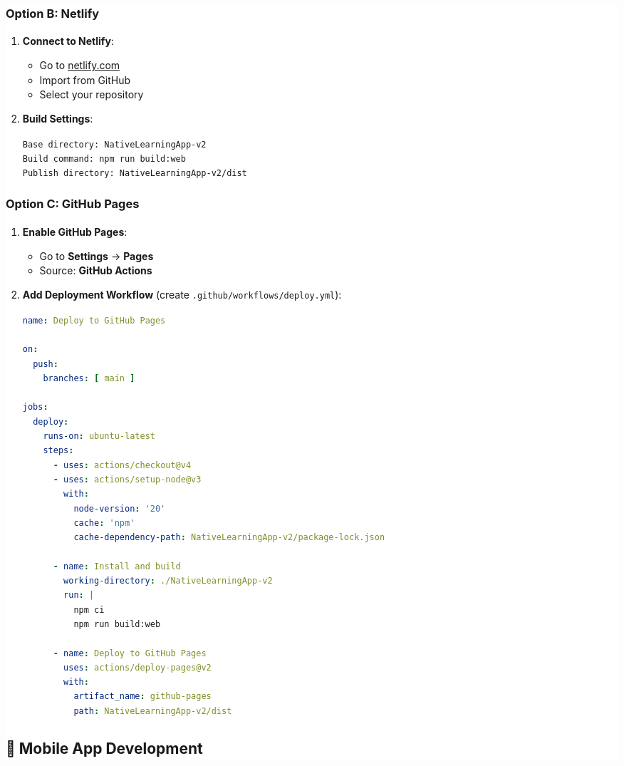### Option B: Netlify

1. **Connect to Netlify**:
   - Go to [netlify.com](https://netlify.com)
   - Import from GitHub
   - Select your repository

2. **Build Settings**:
   ```
   Base directory: NativeLearningApp-v2
   Build command: npm run build:web
   Publish directory: NativeLearningApp-v2/dist
   ```

### Option C: GitHub Pages

1. **Enable GitHub Pages**:
   - Go to **Settings** → **Pages**
   - Source: **GitHub Actions**

2. **Add Deployment Workflow** (create `.github/workflows/deploy.yml`):
   ```yaml
   name: Deploy to GitHub Pages

   on:
     push:
       branches: [ main ]

   jobs:
     deploy:
       runs-on: ubuntu-latest
       steps:
         - uses: actions/checkout@v4
         - uses: actions/setup-node@v3
           with:
             node-version: '20'
             cache: 'npm'
             cache-dependency-path: NativeLearningApp-v2/package-lock.json
         
         - name: Install and build
           working-directory: ./NativeLearningApp-v2
           run: |
             npm ci
             npm run build:web
         
         - name: Deploy to GitHub Pages
           uses: actions/deploy-pages@v2
           with:
             artifact_name: github-pages
             path: NativeLearningApp-v2/dist
   ```

## 📱 Mobile App Development
